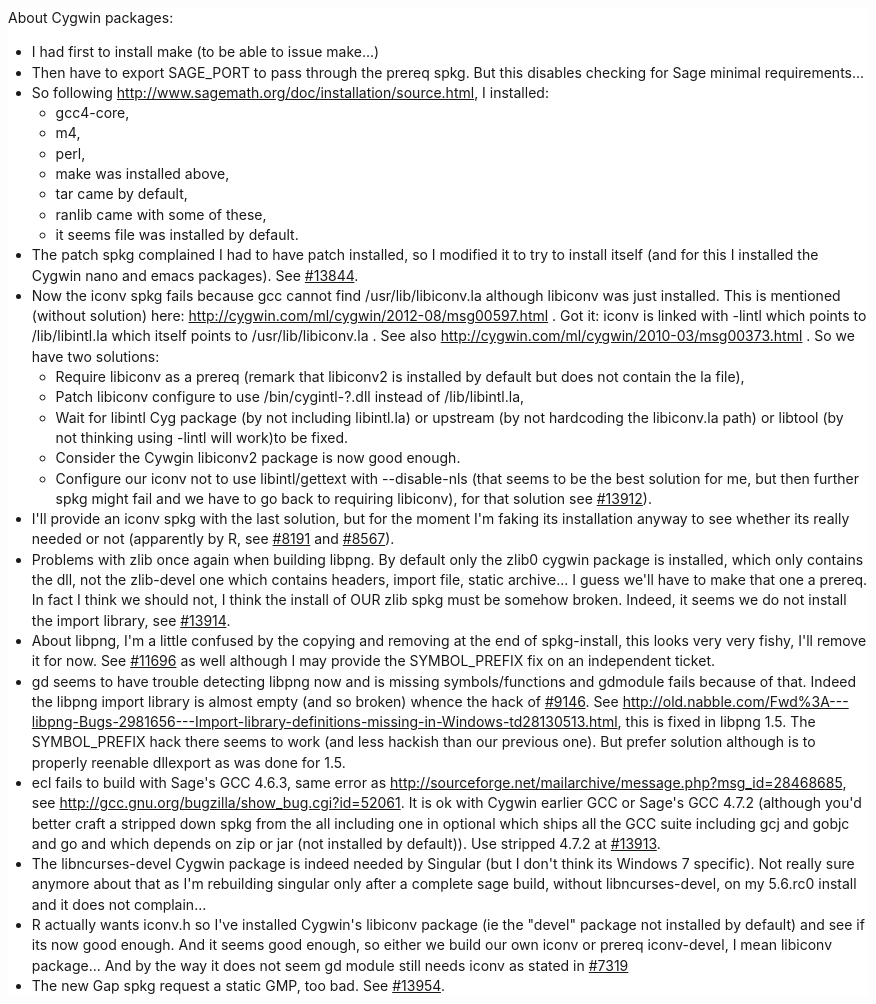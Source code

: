 About Cygwin packages:

* I had first to install make (to be able to issue make...)
* Then have to export SAGE_PORT to pass through the prereq spkg. But this disables checking for Sage minimal requirements...
* So following http://www.sagemath.org/doc/installation/source.html, I installed:
  * gcc4-core,
  * m4,
  * perl,
  * make was installed above,
  * tar came by default,
  * ranlib came with some of these,
  * it seems file was installed by default.
* The patch spkg complained I had to have patch installed, so I modified it to try to install itself (and for this I installed the Cygwin nano and emacs packages). See [#13844](https://trac.sagemath.org/ticket/13844).
* Now the iconv spkg fails because gcc cannot find /usr/lib/libiconv.la although libiconv was just installed. This is mentioned (without solution) here: http://cygwin.com/ml/cygwin/2012-08/msg00597.html . Got it: iconv is linked with -lintl which points to /lib/libintl.la which itself points to /usr/lib/libiconv.la . See also http://cygwin.com/ml/cygwin/2010-03/msg00373.html . So we have two solutions:
  * Require libiconv as a prereq (remark that libiconv2 is installed by default but does not contain the la file),
  * Patch libiconv configure to use /bin/cygintl-?.dll instead of /lib/libintl.la,
  * Wait for libintl Cyg package (by not including libintl.la) or upstream (by not hardcoding the libiconv.la path) or libtool (by not thinking using -lintl will work)to be fixed.
  * Consider the Cywgin libiconv2 package is now good enough.
  * Configure our iconv not to use libintl/gettext with --disable-nls (that seems to be the best solution for me, but then further spkg might fail and we have to go back to requiring libiconv), for that solution see [#13912](https://trac.sagemath.org/ticket/13912)).
* I'll provide an iconv spkg with the last solution, but for the moment I'm faking its installation anyway to see whether its really needed or not (apparently by R, see [#8191](https://trac.sagemath.org/ticket/8191) and [#8567](https://trac.sagemath.org/ticket/8567)).
* Problems with zlib once again when building libpng. By default only the zlib0 cygwin package is installed, which only contains the dll, not the zlib-devel one which contains headers, import file, static archive... I guess we'll have to make that one a prereq. In fact I think we should not, I think the install of OUR zlib spkg must be somehow broken. Indeed, it seems we do not install the import library, see [#13914](https://trac.sagemath.org/ticket/13914).
* About libpng, I'm a little confused by the copying and removing at the end of spkg-install, this looks very very fishy, I'll remove it for now. See [#11696](https://trac.sagemath.org/ticket/11696) as well although I may provide the SYMBOL_PREFIX fix on an independent ticket.
* gd seems to have trouble detecting libpng now and is missing symbols/functions and gdmodule fails because of that. Indeed the libpng import library is almost empty (and so broken) whence the hack of [#9146](https://trac.sagemath.org/ticket/9146). See http://old.nabble.com/Fwd%3A---libpng-Bugs-2981656---Import-library-definitions-missing-in-Windows-td28130513.html, this is fixed in libpng 1.5. The SYMBOL_PREFIX hack there seems to work (and less hackish than our previous one). But prefer solution although is to properly reenable dllexport as was done for 1.5.
* ecl fails to build with Sage's GCC 4.6.3, same error as http://sourceforge.net/mailarchive/message.php?msg_id=28468685, see http://gcc.gnu.org/bugzilla/show_bug.cgi?id=52061. It is ok with Cygwin earlier GCC or Sage's GCC 4.7.2 (although you'd better craft a stripped down spkg from the all including one in optional which ships all the GCC suite including gcj and gobjc and go and which depends on zip or jar (not installed by default)). Use stripped 4.7.2 at [#13913](https://trac.sagemath.org/ticket/13913).
* The libncurses-devel Cygwin package is indeed needed by Singular (but I don't think its Windows 7 specific). Not really sure anymore about that as I'm rebuilding singular only after a complete sage build, without libncurses-devel, on my 5.6.rc0 install and it does not complain...
* R actually wants iconv.h so I've installed Cygwin's libiconv package (ie the "devel" package not installed by default) and see if its now good enough. And it seems good enough, so either we build our own iconv or prereq iconv-devel, I mean libiconv package... And by the way it does not seem gd module still needs iconv as stated in [#7319](https://trac.sagemath.org/ticket/7319)
* The new Gap spkg request a static GMP, too bad. See [#13954](https://trac.sagemath.org/ticket/13954).
